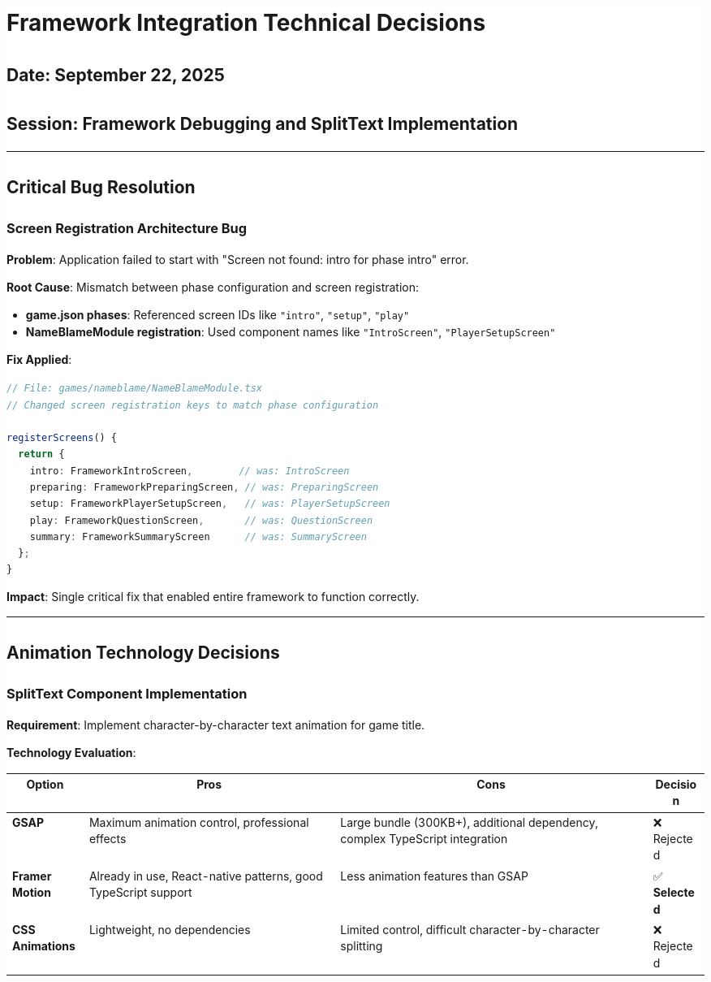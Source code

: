 # Framework Integration Technical Decisions

## Date: September 22, 2025
## Session: Framework Debugging and SplitText Implementation

---

## Critical Bug Resolution

### Screen Registration Architecture Bug

**Problem**: Application failed to start with "Screen not found: intro for phase intro" error.

**Root Cause**: Mismatch between phase configuration and screen registration:
- **game.json phases**: Referenced screen IDs like `"intro"`, `"setup"`, `"play"`
- **NameBlameModule registration**: Used component names like `"IntroScreen"`, `"PlayerSetupScreen"`

**Fix Applied**:
```typescript
// File: games/nameblame/NameBlameModule.tsx
// Changed screen registration keys to match phase configuration

registerScreens() {
  return {
    intro: FrameworkIntroScreen,        // was: IntroScreen
    preparing: FrameworkPreparingScreen, // was: PreparingScreen  
    setup: FrameworkPlayerSetupScreen,   // was: PlayerSetupScreen
    play: FrameworkQuestionScreen,       // was: QuestionScreen
    summary: FrameworkSummaryScreen      // was: SummaryScreen
  };
}
```

**Impact**: Single critical fix that enabled entire framework to function correctly.

---

## Animation Technology Decisions

### SplitText Component Implementation

**Requirement**: Implement character-by-character text animation for game title.

**Technology Evaluation**:

| Option | Pros | Cons | Decision |
|--------|------|------|----------|
| **GSAP** | Maximum animation control, professional effects | Large bundle (300KB+), additional dependency, complex TypeScript integration | ❌ Rejected |
| **Framer Motion** | Already in use, React-native patterns, good TypeScript support | Less animation features than GSAP | ✅ **Selected** |
| **CSS Animations** | Lightweight, no dependencies | Limited control, difficult character-by-character splitting | ❌ Rejected |
